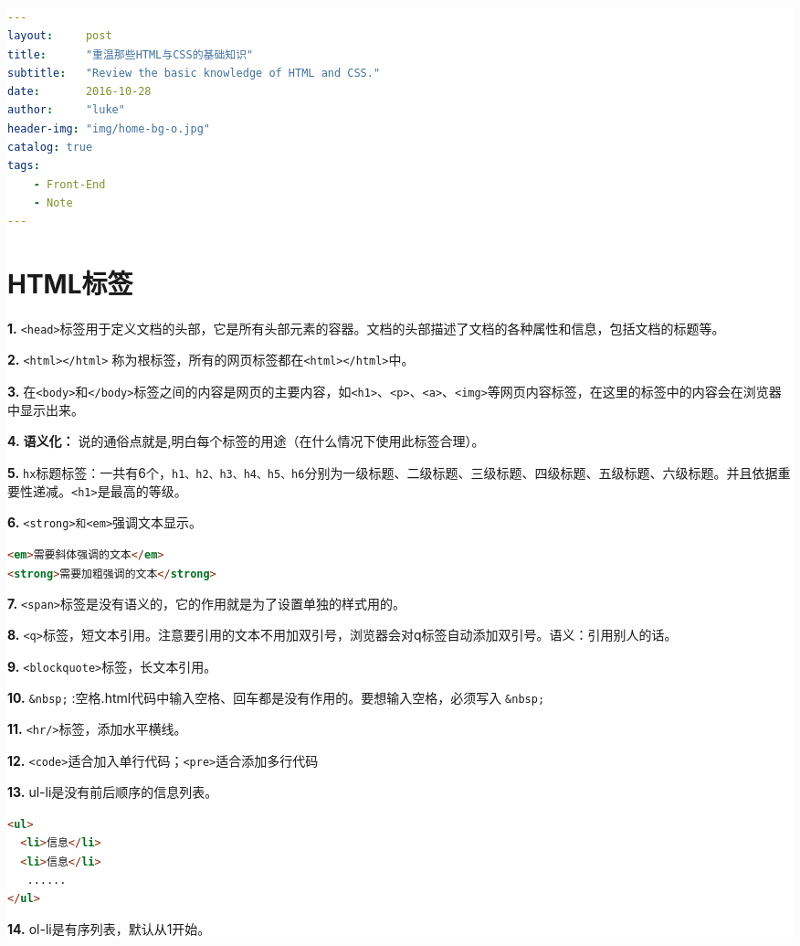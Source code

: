 ```yaml
---
layout:     post
title:      "重温那些HTML与CSS的基础知识"
subtitle:   "Review the basic knowledge of HTML and CSS."
date:       2016-10-28
author:     "luke"    
header-img: "img/home-bg-o.jpg"
catalog: true
tags:
    - Front-End
    - Note
---
```


# HTML标签

__1.__ `<head>`标签用于定义文档的头部，它是所有头部元素的容器。文档的头部描述了文档的各种属性和信息，包括文档的标题等。

__2.__ `<html></html>` 称为根标签，所有的网页标签都在`<html></html>`中。

__3.__  在`<body>`和`</body>`标签之间的内容是网页的主要内容，如`<h1>`、`<p>`、`<a>`、`<img>`等网页内容标签，在这里的标签中的内容会在浏览器中显示出来。

__4.__  __语义化：__ 说的通俗点就是,明白每个标签的用途（在什么情况下使用此标签合理）。

__5.__  `hx`标题标签：一共有6个，`h1、h2、h3、h4、h5、h6`分别为一级标题、二级标题、三级标题、四级标题、五级标题、六级标题。并且依据重要性递减。`<h1>`是最高的等级。

__6.__  `<strong>和<em>`强调文本显示。

```html
<em>需要斜体强调的文本</em>
<strong>需要加粗强调的文本</strong>
```

__7.__ `<span>`标签是没有语义的，它的作用就是为了设置单独的样式用的。

__8.__ `<q>`标签，短文本引用。注意要引用的文本不用加双引号，浏览器会对q标签自动添加双引号。语义：引用别人的话。

__9.__ `<blockquote>`标签，长文本引用。

__10.__ `&nbsp;` :空格.html代码中输入空格、回车都是没有作用的。要想输入空格，必须写入 `&nbsp;`

__11.__ `<hr/>`标签，添加水平横线。

__12.__ `<code>`适合加入单行代码；`<pre>`适合添加多行代码

__13.__ ul-li是没有前后顺序的信息列表。

```html
<ul>
  <li>信息</li>
  <li>信息</li>
   ......
</ul>
```

__14.__ ol-li是有序列表，默认从1开始。
